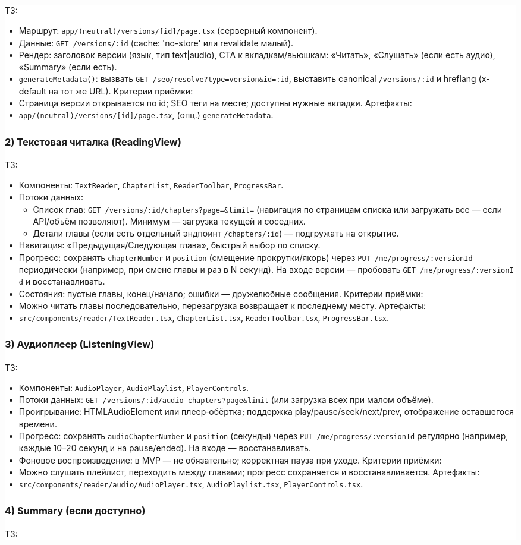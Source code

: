 ТЗ:

- Маршрут: `app/(neutral)/versions/[id]/page.tsx` (серверный компонент).
- Данные: `GET /versions/:id` (cache: 'no-store' или revalidate малый).
- Рендер: заголовок версии (язык, тип text|audio), CTA к вкладкам/вьюшкам: «Читать», «Слушать» (если есть аудио), «Summary» (если есть).
- `generateMetadata()`: вызвать `GET /seo/resolve?type=version&id=:id`, выставить canonical `/versions/:id` и hreflang (x-default на тот же URL).
  Критерии приёмки:
- Страница версии открывается по id; SEO теги на месте; доступны нужные вкладки.
  Артефакты:
- `app/(neutral)/versions/[id]/page.tsx`, (опц.) `generateMetadata`.

### 2) Текстовая читалка (ReadingView)

ТЗ:

- Компоненты: `TextReader`, `ChapterList`, `ReaderToolbar`, `ProgressBar`.
- Потоки данных:
  - Список глав: `GET /versions/:id/chapters?page=&limit=` (навигация по страницам списка или загружать все — если API/объём позволяют). Минимум — загрузка текущей и соседних.
  - Детали главы (если есть отдельный эндпоинт `/chapters/:id`) — подгружать на открытие.
- Навигация: «Предыдущая/Следующая глава», быстрый выбор по списку.
- Прогресс: сохранять `chapterNumber` и `position` (смещение прокрутки/якорь) через `PUT /me/progress/:versionId` периодически (например, при смене главы и раз в N секунд). На входе версии — пробовать `GET /me/progress/:versionId` и восстанавливать.
- Состояния: пустые главы, конец/начало; ошибки — дружелюбные сообщения.
  Критерии приёмки:
- Можно читать главы последовательно, перезагрузка возвращает к последнему месту.
  Артефакты:
- `src/components/reader/TextReader.tsx`, `ChapterList.tsx`, `ReaderToolbar.tsx`, `ProgressBar.tsx`.

### 3) Аудиоплеер (ListeningView)

ТЗ:

- Компоненты: `AudioPlayer`, `AudioPlaylist`, `PlayerControls`.
- Потоки данных: `GET /versions/:id/audio-chapters?page&limit` (или загрузка всех при малом объёме).
- Проигрывание: HTMLAudioElement или плеер‑обёртка; поддержка play/pause/seek/next/prev, отображение оставшегося времени.
- Прогресс: сохранять `audioChapterNumber` и `position` (секунды) через `PUT /me/progress/:versionId` регулярно (например, каждые 10–20 секунд и на pause/ended). На входе — восстанавливать.
- Фоновое воспроизведение: в MVP — не обязательно; корректная пауза при уходе.
  Критерии приёмки:
- Можно слушать плейлист, переходить между главами; прогресс сохраняется и восстанавливается.
  Артефакты:
- `src/components/reader/audio/AudioPlayer.tsx`, `AudioPlaylist.tsx`, `PlayerControls.tsx`.

### 4) Summary (если доступно)

ТЗ:
